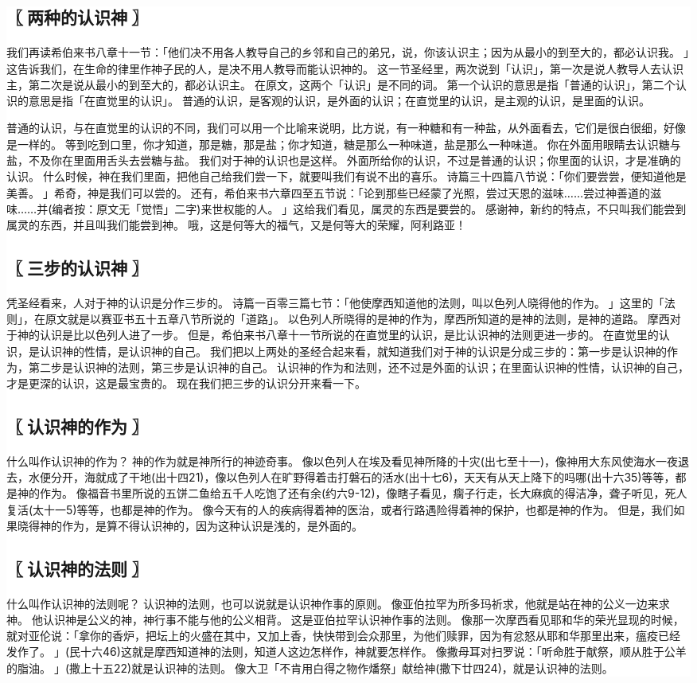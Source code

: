 ## 〖 两种的认识神 〗

我们再读希伯来书八章十一节：「他们决不用各人教导自己的乡邻和自己的弟兄，说，你该认识主；因为从最小的到至大的，都必认识我。
」这告诉我们，在生命的律里作神子民的人，是决不用人教导而能认识神的。
这一节圣经里，两次说到「认识」，第一次是说人教导人去认识主，第二次是说从最小的到至大的，都必认识主。
在原文，这两个「认识」是不同的词。
第一个认识的意思是指「普通的认识」，第二个认识的意思是指「在直觉里的认识」。
普通的认识，是客观的认识，是外面的认识；在直觉里的认识，是主观的认识，是里面的认识。

普通的认识，与在直觉里的认识的不同，我们可以用一个比喻来说明，比方说，有一种糖和有一种盐，从外面看去，它们是很白很细，好像是一样的。
等到吃到口里，你才知道，那是糖，那是盐；你才知道，糖是那么一种味道，盐是那么一种味道。
你在外面用眼睛去认识糖与盐，不及你在里面用舌头去尝糖与盐。
我们对于神的认识也是这样。
外面所给你的认识，不过是普通的认识；你里面的认识，才是准确的认识。
什么时候，神在我们里面，把他自己给我们尝一下，就要叫我们有说不出的喜乐。
诗篇三十四篇八节说：「你们要尝尝，便知道他是美善。
」希奇，神是我们可以尝的。
还有，希伯来书六章四至五节说：「论到那些已经蒙了光照，尝过天恩的滋味……尝过神善道的滋味……并(编者按：原文无「觉悟」二字)来世权能的人。
」这给我们看见，属灵的东西是要尝的。
感谢神，新约的特点，不只叫我们能尝到属灵的东西，并且叫我们能尝到神。
哦，这是何等大的福气，又是何等大的荣耀，阿利路亚！

## 〖 三步的认识神 〗

凭圣经看来，人对于神的认识是分作三步的。
诗篇一百零三篇七节：「他使摩西知道他的法则，叫以色列人晓得他的作为。
」这里的「法则」，在原文就是以赛亚书五十五章八节所说的「道路」。
以色列人所晓得的是神的作为，摩西所知道的是神的法则，是神的道路。
摩西对于神的认识是比以色列人进了一步。
但是，希伯来书八章十一节所说的在直觉里的认识，是比认识神的法则更进一步的。
在直觉里的认识，是认识神的性情，是认识神的自己。
我们把以上两处的圣经合起来看，就知道我们对于神的认识是分成三步的：第一步是认识神的作为，第二步是认识神的法则，第三步是认识神的自己。
认识神的作为和法则，还不过是外面的认识；在里面认识神的性情，认识神的自己，才是更深的认识，这是最宝贵的。
现在我们把三步的认识分开来看一下。

## 〖 认识神的作为 〗

什么叫作认识神的作为？
神的作为就是神所行的神迹奇事。
像以色列人在埃及看见神所降的十灾(出七至十一)，像神用大东风使海水一夜退去，水便分开，海就成了干地(出十四21)，像以色列人在旷野得着击打磐石的活水(出十七6)，天天有从天上降下的吗哪(出十六35)等等，都是神的作为。
像福音书里所说的五饼二鱼给五千人吃饱了还有余(约六9-12)，像瞎子看见，瘸子行走，长大麻疯的得洁净，聋子听见，死人复活(太十一5)等等，也都是神的作为。
像今天有的人的疾病得着神的医治，或者行路遇险得着神的保护，也都是神的作为。
但是，我们如果晓得神的作为，是算不得认识神的，因为这种认识是浅的，是外面的。

## 〖 认识神的法则 〗

什么叫作认识神的法则呢？
认识神的法则，也可以说就是认识神作事的原则。
像亚伯拉罕为所多玛祈求，他就是站在神的公义一边来求神。
他认识神是公义的神，神行事不能与他的公义相背。
这是亚伯拉罕认识神作事的法则。
像那一次摩西看见耶和华的荣光显现的时候，就对亚伦说：「拿你的香炉，把坛上的火盛在其中，又加上香，快快带到会众那里，为他们赎罪，因为有忿怒从耶和华那里出来，瘟疫已经发作了。
」(民十六46)这就是摩西知道神的法则，知道人这边怎样作，神就要怎样作。
像撒母耳对扫罗说：「听命胜于献祭，顺从胜于公羊的脂油。
」(撒上十五22)就是认识神的法则。
像大卫「不肯用白得之物作燔祭」献给神(撒下廿四24)，就是认识神的法则。
